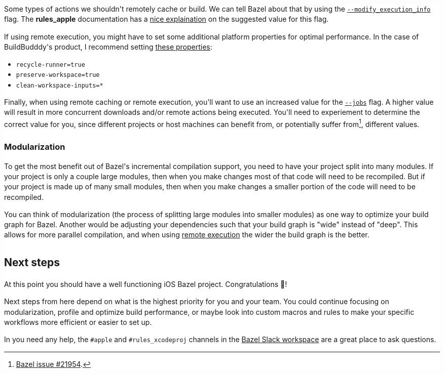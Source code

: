 Some types of actions we shouldn't remotely cache or build.
We can tell Bazel about that by using the [`--modify_execution_info`][modify_execution_info-flag] flag.
The **rules_apple** documentation has a [nice explaination][rules_apple-modify_execution_info] on the suggested value for this flag.

If using remote execution,
you might have to set some additional platform properties for optimal performance.
In the case of BuildBudddy's product,
I recommend setting [these properties][buildbuddy-platform-properties]:

- `recycle-runner=true`
- `preserve-workspace=true`
- `clean-workspace-inputs=*`

Finally,
when using remote caching or remote execution,
you'll want to use an increased value for the [`--jobs`][jobs-flag] flag.
A higher value will result in more concurrent downloads and/or remote actions being executed.
You'll need to experiement to determine the correct value for you,
since different projects or host machines can benefit from,
or potentially suffer from[^jobs-flag-performance],
different values.

[^jobs-flag-performance]: [Bazel issue #21954](https://github.com/bazelbuild/bazel/issues/21594).

[bes_upload_mode-flag]: https://bazel.build/versions/7.0.0/reference/command-line-reference#flag--bes_upload_mode
[buildbuddy-platform-properties]: https://www.buildbuddy.io/docs/rbe-platforms#action-isolation-and-hermeticity-properties
[jobs-flag]: https://bazel.build/versions/7.0.0/reference/command-line-reference#flag--jobs
[legacy_important_outputs-flag]: https://bazel.build/versions/7.0.0/reference/command-line-reference#flag--legacy_important_outputs
[modify_execution_info-flag]: https://bazel.build/versions/7.0.0/reference/command-line-reference#flag--modify_execution_info
[remote_cache_async-flag]: https://bazel.build/versions/7.0.0/reference/command-line-reference#flag--experimental_remote_cache_async
[remote_cache_compression-flag]: https://bazel.build/versions/7.0.0/reference/command-line-reference#flag--remote_cache_compression
[rules_apple-modify_execution_info]: https://github.com/bazelbuild/rules_apple/blob/master/doc/common_info.md#optimizing-remote-cache-and-build-execution-performance
[resultstore]: https://github.com/google/resultstoreui
[zstd]: https://github.com/facebook/zstd

### Modularization

To get the most benefit out of Bazel's incremental compilation support,
you need to have your project split into many modules.
If your project is only a couple large modules,
then when you make changes most of that code will need to be recompiled.
But if your project is made up of many small modules,
then when you make changes a smaller portion of the code will need to be recompiled.

You can think of modularization
(the process of splitting large modules into smaller modules)
as one way to optimize your build graph for Bazel.
Another would be adjusting your dependencies such that your build graph is "wide" instead of "deep".
This allows for more parallel compilation,
and when using [remote execution](#remote-execution) the wider the build graph is the better.

## Next steps

At this point you should have a well functioning iOS Bazel project.
Congratulations 🎉!

Next steps from here depend on what is the highest priority for you and your team.
You could
continue focusing on modularization,
profile and optimize build performance,
or maybe look into custom macros and rules to make your specific workflows more efficient or easier to set up.

In you need any help,
the `#apple` and `#rules_xcodeproj` channels in the [Bazel Slack workspace][bazel-slack] are a great place to ask questions.

[bazel-slack]: https://slack.bazel.build/


[bazel-quick-start]: https://bazel.build/run/build
[commit-start]: https://github.com/brentleyjones/mastodon-ios/commit/c15c418cfc94f0ac2ccab9a10e7a4f08a2f402c4
[fork-branch]: https://github.com/brentleyjones/mastodon-ios/tree/bj/migrate-to-bazel
[mastodon-ios]: https://github.com/mastodon/mastodon-ios
[rules_apple]: https://github.com/bazelbuild/rules_apple
[bazelisk]: https://github.com/bazelbuild/bazelisk
[bazelisk-best-practice]: https://bazel.build/install/bazelisk
[bazel-external-overview-bzlmod]: https://bazel.build/external/overview#bzlmod
[repository]: https://bazel.build/external/overview#repository
[workspace]: https://bazel.build/external/overview#workspace
[commit-bootstrap]: https://github.com/brentleyjones/mastodon-ios/commit/7b55ceeaa71b7b2b4159c525b29dc4166c661896
[build-files]: https://bazel.build/concepts/build-files
[packages]: https://bazel.build/concepts/build-ref#packages
[rules]: https://bazel.build/extending/rules
[targets]: https://bazel.build/concepts/build-ref#targets
[ios_build_test]: https://github.com/bazelbuild/rules_apple/blob/3.3.0/doc/rules-ios.md#ios_build_test
[swift-enable_library_evolution-feature]: https://github.com/bazelbuild/rules_swift/blob/1.16.0/swift/internal/feature_names.bzl#L244-L246
[swift-emit_swiftinterface-feature]: https://github.com/bazelbuild/rules_swift/blob/1.16.0/swift/internal/feature_names.bzl#L252-L254
[swift_library]: https://github.com/bazelbuild/rules_swift/blob/1.16.0/doc/rules.md#swift_library
[objc_library]: https://bazel.build/reference/be/objective-c#objc_library
[cc_library]: https://bazel.build/reference/be/c-cpp#cc_library
[experimental_mixed_language_library]: https://github.com/bazelbuild/rules_apple/blob/3.3.0/doc/rules-apple.md#experimental_mixed_language_library
[macro]: https://bazel.build/versions/7.0.0/extending/macros
[modulemaps]: https://clang.llvm.org/docs/Modules.html#module-maps
[objc_intent_library]: https://github.com/bazelbuild/rules_apple/blob/3.3.0/doc/rules-resources.md#objc_intent_library
[swift_intent_library]: https://github.com/bazelbuild/rules_apple/blob/3.3.0/doc/rules-resources.md#swift_intent_library
[apple_intent_library]: https://github.com/bazelbuild/rules_apple/blob/3.3.0/doc/rules-resources.md#apple_intent_library
[apple_resource_bundle]: https://github.com/bazelbuild/rules_apple/blob/3.3.0/doc/rules-resources.md#apple_resource_bundle
[ios_application]: https://github.com/bazelbuild/rules_apple/blob/3.3.0/doc/rules-ios.md#ios_application
[ios_app_clip]: https://github.com/bazelbuild/rules_apple/blob/3.3.0/doc/rules-ios.md#ios_app_clip
[extensions-attr]: https://github.com/bazelbuild/rules_apple/blob/3.3.0/doc/rules-ios.md#ios_application-extensions
[ios_extension]: https://github.com/bazelbuild/rules_apple/blob/3.3.0/doc/rules-ios.md#ios_extension
[^mergable_libraries]: When **rules_apple** gains support for [mergable libraries][mergable_libraries] this type of workflow will be a lot easier to support.
[ios_dynamic_framework]: https://github.com/bazelbuild/rules_apple/blob/3.3.0/doc/rules-ios.md#ios_dynamic_framework
[frameworks]: https://github.com/bazelbuild/rules_apple/blob/3.3.0/doc/frameworks.md
[ios_framework]: https://github.com/bazelbuild/rules_apple/blob/3.3.0/doc/rules-ios.md#ios_framework
[mergable_libraries]: https://github.com/bazelbuild/rules_apple/issues/1988
[ios_unit_test]: https://github.com/bazelbuild/rules_apple/blob/3.3.0/doc/rules-ios.md#ios_unit_test
[ios_ui_test]: https://github.com/bazelbuild/rules_apple/blob/3.3.0/doc/rules-ios.md#ios_ui_test
[local_provisioning_profile]: https://github.com/bazelbuild/rules_apple/blob/3.3.0/doc/rules-apple.md#local_provisioning_profile
[provisioning_profile-attr]: https://github.com/bazelbuild/rules_apple/blob/3.3.0/doc/rules-ios.md#ios_application-provisioning_profile
[xcode_provisioning_profile]: https://github.com/MobileNativeFoundation/rules_xcodeproj/blob/1.17.0/docs/bazel.md#xcode_provisioning_profile
[^local-rspm]: This is an area that I think can be improved upon in **rules_swift_package_manager**.
[^rspm-no-gazelle]: There is [a plan][remove-swift_deps_index] that before **rules_swift_package_manager** reaches 1.0.0 it will remove the need for the `swift_deps_index.json` file,
[rspm-patch]: https://github.com/cgrindel/rules_swift_package_manager/blob/v0.28.0/docs/patch_swift_package.md
[rspm-sandboxing]: https://github.com/cgrindel/rules_swift_package_manager/blob/v0.28.0/docs/faq.md#my-project-builds-successfully-with-bazel-build--but-it-does-not-build-when-using-rules_xcodeproj-how-can-i-fix-this
[commit-rspm]: https://github.com/brentleyjones/mastodon-ios/commit/9616360e2e7148ee5d6ceb63616d14b3363c2b51
[gazelle]: https://github.com/bazelbuild/bazel-gazelle
[remove-swift_deps_index]: https://github.com/cgrindel/rules_swift_package_manager/discussions/936
[rules_swift_package_manager]: https://github.com/cgrindel/rules_swift_package_manager
[use_repo]: https://bazel.build/versions/7.0.0/rules/lib/globals/module#use_repo
[expand_template]: https://github.com/bazelbuild/bazel-skylib/blob/1.5.0/docs/expand_template_doc.md
[rules_apple-variable-subsitution]: https://github.com/bazelbuild/rules_apple/blob/3.3.0/doc/common_info.md#variable-substitution
[glob]: https://bazel.build/versions/7.0.0/reference/be/functions#glob
[visibility]: https://bazel.build/concepts/visibility
[commit-app-extensions]: https://github.com/brentleyjones/mastodon-ios/commit/4e615641e1028ee6cd7c7f9eb2a0148fa9cb68fb
[exports_files]: https://bazel.build/versions/7.0.0/reference/be/functions#exports_files
[visibility]: https://bazel.build/concepts/visibility
[commit-app]: https://github.com/brentleyjones/mastodon-ios/commit/dcf1dcd12f92b6d27719eea79c8fc7e2cf63df14
[commit-tests]: https://github.com/brentleyjones/mastodon-ios/commit/f622f72b704b470650b3101aa7f0e2a5e8b2fdaf
[test_host-attr]: https://github.com/bazelbuild/rules_apple/blob/3.3.0/doc/rules-ios.md#ios_unit_test-test_host
[test_host_is_bundle_loader-attr]: https://github.com/bazelbuild/rules_apple/blob/3.3.0/doc/rules-ios.md#ios_unit_test-test_host_is_bundle_loader
[frameworks-attr]: https://github.com/bazelbuild/rules_apple/blob/3.3.0/doc/rules-ios.md#ios_application-provisioning_profile
[genrule]: https://bazel.build/versions/7.0.0/reference/be/general#genrule
[sourcery]: https://github.com/krzysztofzablocki/Sourcery
[swiftgen]: https://github.com/SwiftGen/SwiftGen
[visibility]: https://bazel.build/concepts/visibility
[commit-xcodeproj]: https://github.com/brentleyjones/mastodon-ios/commit/c0139c3cce3784832a00e42405c690a3db9c8d49
[rules_xcodeproj]: https://github.com/MobileNativeFoundation/rules_xcodeproj
[rules_apple-xcode-management]: https://github.com/bazelbuild/rules_apple/blob/3.2.1/doc/common_info.md#xcode-version-selection-and-invalidation
[rules_xcodeproj-command-line-api]: https://github.com/MobileNativeFoundation/rules_xcodeproj/blob/1.17.0/docs/usage.md#command-line-api
[rules_xcodeproj-xcode-management]: https://github.com/MobileNativeFoundation/rules_xcodeproj/blob/1.17.0/xcodeproj/internal/templates/runner.sh#L148-L171
[upload-ipa]: https://developer.apple.com/help/app-store-connect/manage-builds/upload-builds/
[xcarchive]: https://github.com/bazelbuild/rules_apple/blob/3.2.1/doc/rules-xcarchive.md#xcarchive
[rbc-explained]: 2021-09-15-Bazel's-remote-caching-and-remote-execution-explained.md
[^blob]: A "blob" is an [REAPI][reapi] term for artifacts that are stored in a cache.
[^disk-cache-max-size]: [Bazel issue #5139](https://github.com/bazelbuild/bazel/issues/5139).
[bazelrc]: https://bazel.build/run/bazelrc
[disk_cache-flag]: https://bazel.build/versions/7.0.0/reference/command-line-reference#flag--disk_cache
[reapi]: https://github.com/bazelbuild/remote-apis
[bazelrc-config]: https://bazel.build/run/bazelrc#config
[bb-auth]: https://www.buildbuddy.io/docs/guide-auth
[bb-remote-cache]: https://www.buildbuddy.io/remote-cache
[commit-rbc]: https://github.com/brentleyjones/mastodon-ios/commit/aeac0c76d4d94e227a8862e4d5f92953fd0bf173
[remote_cache-flag]: https://bazel.build/versions/7.0.0/reference/command-line-reference#flag--remote_cache
[remote_upload_local_results-flag]: https://bazel.build/versions/7.0.0/reference/command-line-reference#flag--remote_upload_local_results
[debug-remote-cache-hits]: https://bazel.build/remote/cache-remote
[announce_rc-flag]: https://bazel.build/versions/7.0.0/reference/command-line-reference#flag--announce_rc
[bb-bes]: https://www.buildbuddy.io/ui
[commit-bes]: https://github.com/brentleyjones/mastodon-ios/commit/aeac0c76d4d94e227a8862e4d5f92953fd0bf173
[generate_json_trace_profile-flag]: https://bazel.build/versions/7.0.0/reference/command-line-reference#flag--generate_json_trace_profile
[contact-buildbuddy]: https://www.buildbuddy.io/contact
[commit-rbe]: https://github.com/brentleyjones/mastodon-ios/commit/ea98209d9907f03a89c7d08aef9ea0bfec729621
[remote_default_exec_properties-flag]: https://bazel.build/versions/7.0.0/reference/command-line-reference#flag--remote_default_exec_properties
[remote_executor-flag]: https://bazel.build/versions/7.0.0/reference/command-line-reference#flag--remote_executor
[spawn_strategy-flag]: https://bazel.build/versions/7.0.0/reference/command-line-reference#flag--spawn_strategy
[commit-optimal-flags]: https://github.com/brentleyjones/mastodon-ios/commit/066830f4f2ee0a4c2f533ee26acfbe546f5b4bb2
[rules_xcodeproj-default-flags]: https://github.com/MobileNativeFoundation/rules_xcodeproj/blob/1.17.0/xcodeproj/internal/templates/xcodeproj.bazelrc
[swift-debug-settings]: https://github.com/MobileNativeFoundation/rules_xcodeproj/blob/1.17.0/tools/generators/swift_debug_settings/src/Generator/WriteSwiftDebugSettings.swift#L121-L155
[features-flag]: https://bazel.build/versions/7.0.0/reference/command-line-reference#flag--features
[oso_prefix_is_pwd-feature]: https://github.com/bazelbuild/apple_support/blob/1.14.0/crosstool/cc_toolchain_config.bzl#L2080-L2089
[relative_ast_path-feature]: https://github.com/bazelbuild/apple_support/blob/1.14.0/crosstool/cc_toolchain_config.bzl#L1747-L1761
[remap_xcode_path-feature]: https://github.com/bazelbuild/apple_support/blob/1.14.0/crosstool/cc_toolchain_config.bzl#L1851-L1873
[swift-cacheable_swiftmodules-feature]: https://github.com/bazelbuild/rules_swift/blob/1.16.0/swift/internal/feature_names.bzl#L229-L238
[^slow-macos-sandbox]: [Bazel issue #8320](https://github.com/bazelbuild/bazel/issues/8230).
[blake3]: https://en.wikipedia.org/wiki/BLAKE_(hash_function)#BLAKE3
[cache_computed_file_digests-flag]: https://bazel.build/versions/7.0.0/reference/command-line-reference#flag--cache_computed_file_digests
[digest_function-flag]: https://bazel.build/reference/command-line-reference#flag--digest_function
[sandboxing]: https://bazel.build/docs/sandboxing
[sha256]: https://en.wikipedia.org/wiki/SHA-2
[swift-use_global_module_cache-feature]: https://github.com/bazelbuild/rules_swift/blob/1.16.0/swift/internal/feature_names.bzl#L167-L174
[worker_sandboxing-flag]: https://bazel.build/versions/7.0.0/reference/command-line-reference#flag--worker_sandboxing